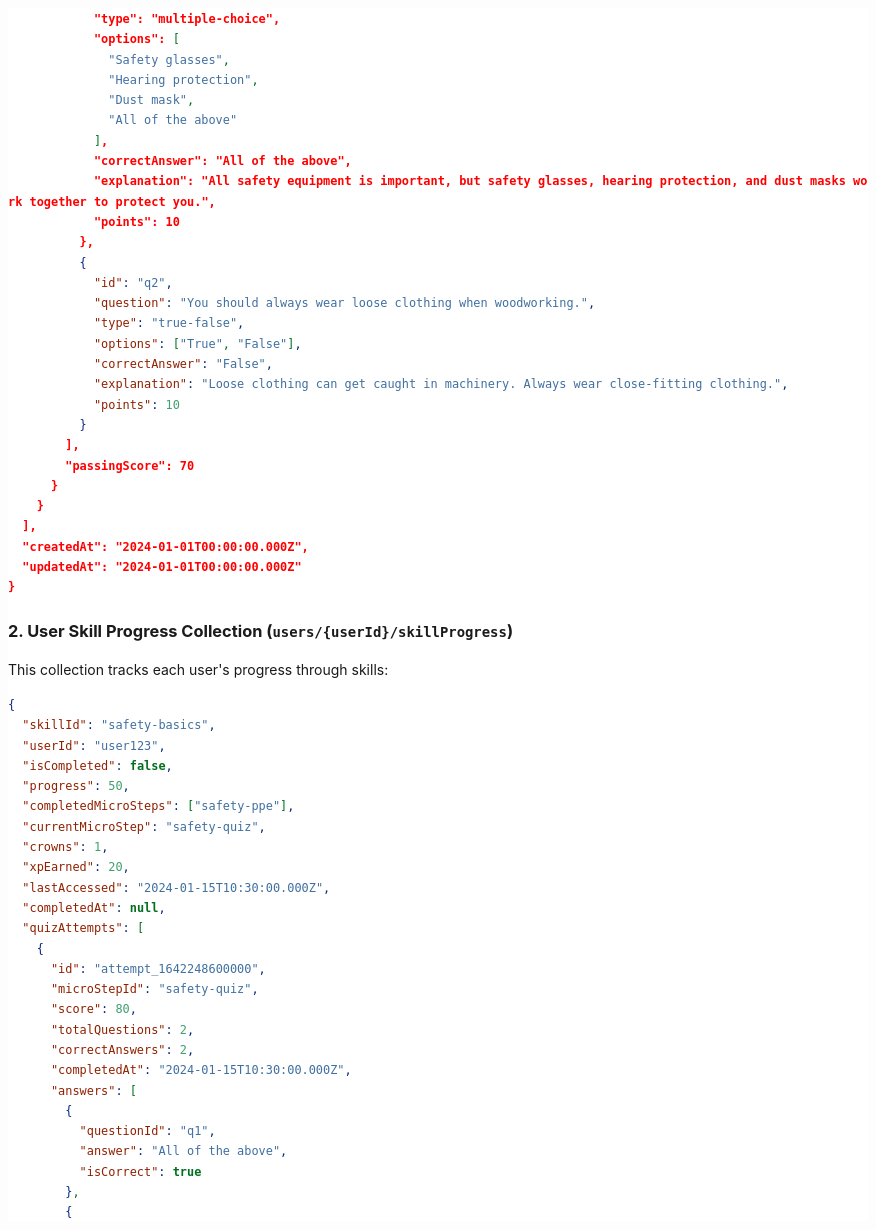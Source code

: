 ```json
            "type": "multiple-choice",
            "options": [
              "Safety glasses",
              "Hearing protection",
              "Dust mask",
              "All of the above"
            ],
            "correctAnswer": "All of the above",
            "explanation": "All safety equipment is important, but safety glasses, hearing protection, and dust masks work together to protect you.",
            "points": 10
          },
          {
            "id": "q2",
            "question": "You should always wear loose clothing when woodworking.",
            "type": "true-false",
            "options": ["True", "False"],
            "correctAnswer": "False",
            "explanation": "Loose clothing can get caught in machinery. Always wear close-fitting clothing.",
            "points": 10
          }
        ],
        "passingScore": 70
      }
    }
  ],
  "createdAt": "2024-01-01T00:00:00.000Z",
  "updatedAt": "2024-01-01T00:00:00.000Z"
}
```

### 2. User Skill Progress Collection (`users/{userId}/skillProgress`)

This collection tracks each user's progress through skills:

```json
{
  "skillId": "safety-basics",
  "userId": "user123",
  "isCompleted": false,
  "progress": 50,
  "completedMicroSteps": ["safety-ppe"],
  "currentMicroStep": "safety-quiz",
  "crowns": 1,
  "xpEarned": 20,
  "lastAccessed": "2024-01-15T10:30:00.000Z",
  "completedAt": null,
  "quizAttempts": [
    {
      "id": "attempt_1642248600000",
      "microStepId": "safety-quiz",
      "score": 80,
      "totalQuestions": 2,
      "correctAnswers": 2,
      "completedAt": "2024-01-15T10:30:00.000Z",
      "answers": [
        {
          "questionId": "q1",
          "answer": "All of the above",
          "isCorrect": true
        },
        {
```
